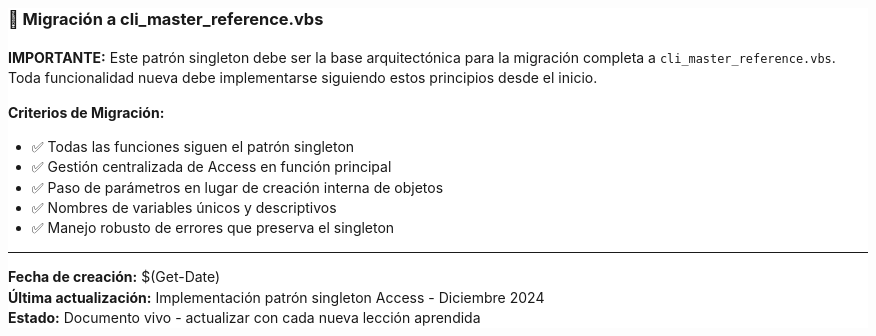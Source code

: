 ### 🔄 Migración a cli_master_reference.vbs

**IMPORTANTE:** Este patrón singleton debe ser la base arquitectónica para la migración completa a `cli_master_reference.vbs`. Toda funcionalidad nueva debe implementarse siguiendo estos principios desde el inicio.

**Criterios de Migración:**
- ✅ Todas las funciones siguen el patrón singleton
- ✅ Gestión centralizada de Access en función principal
- ✅ Paso de parámetros en lugar de creación interna de objetos
- ✅ Nombres de variables únicos y descriptivos
- ✅ Manejo robusto de errores que preserva el singleton

---

**Fecha de creación:** $(Get-Date)  
**Última actualización:** Implementación patrón singleton Access - Diciembre 2024  
**Estado:** Documento vivo - actualizar con cada nueva lección aprendida